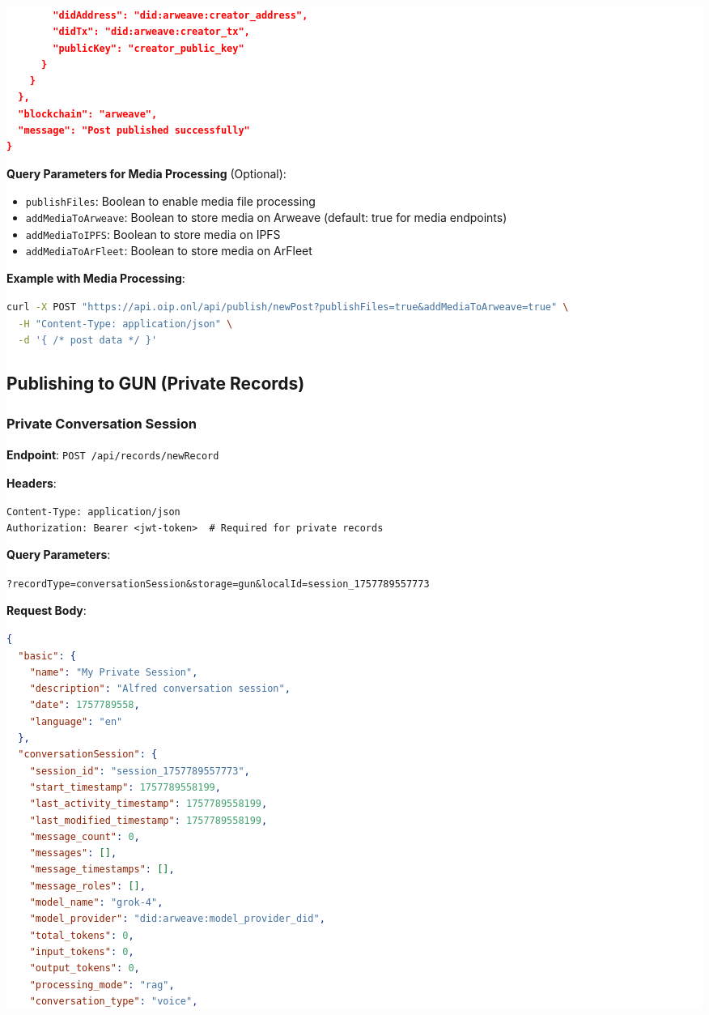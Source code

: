 ```json
        "didAddress": "did:arweave:creator_address",
        "didTx": "did:arweave:creator_tx",
        "publicKey": "creator_public_key"
      }
    }
  },
  "blockchain": "arweave",
  "message": "Post published successfully"
}
```

**Query Parameters for Media Processing** (Optional):
- `publishFiles`: Boolean to enable media file processing
- `addMediaToArweave`: Boolean to store media on Arweave (default: true for media endpoints)
- `addMediaToIPFS`: Boolean to store media on IPFS
- `addMediaToArFleet`: Boolean to store media on ArFleet

**Example with Media Processing**:
```bash
curl -X POST "https://api.oip.onl/api/publish/newPost?publishFiles=true&addMediaToArweave=true" \
  -H "Content-Type: application/json" \
  -d '{ /* post data */ }'
```

## Publishing to GUN (Private Records)

### Private Conversation Session

**Endpoint**: `POST /api/records/newRecord`

**Headers**:
```http
Content-Type: application/json
Authorization: Bearer <jwt-token>  # Required for private records
```

**Query Parameters**:
```
?recordType=conversationSession&storage=gun&localId=session_1757789557773
```

**Request Body**:
```json
{
  "basic": {
    "name": "My Private Session",
    "description": "Alfred conversation session",
    "date": 1757789558,
    "language": "en"
  },
  "conversationSession": {
    "session_id": "session_1757789557773",
    "start_timestamp": 1757789558199,
    "last_activity_timestamp": 1757789558199,
    "last_modified_timestamp": 1757789558199,
    "message_count": 0,
    "messages": [],
    "message_timestamps": [],
    "message_roles": [],
    "model_name": "grok-4",
    "model_provider": "did:arweave:model_provider_did",
    "total_tokens": 0,
    "input_tokens": 0,
    "output_tokens": 0,
    "processing_mode": "rag",
    "conversation_type": "voice",
```